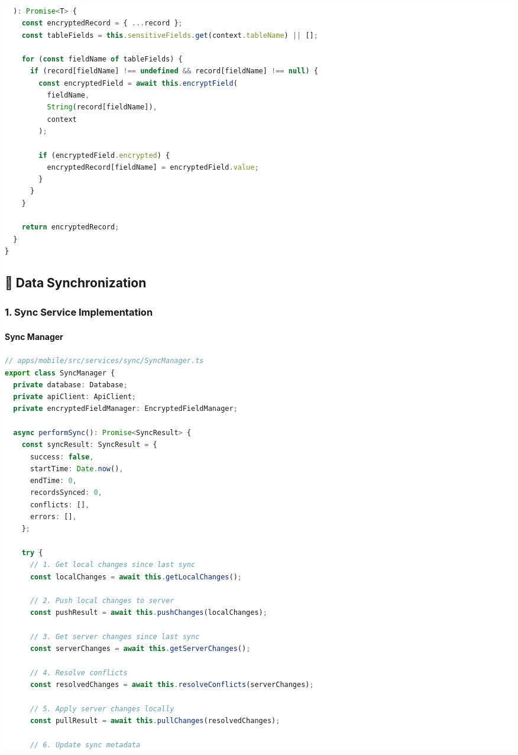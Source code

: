 ```typescript
  ): Promise<T> {
    const encryptedRecord = { ...record };
    const tableFields = this.sensitiveFields.get(context.tableName) || [];

    for (const fieldName of tableFields) {
      if (record[fieldName] !== undefined && record[fieldName] !== null) {
        const encryptedField = await this.encryptField(
          fieldName,
          String(record[fieldName]),
          context
        );
        
        if (encryptedField.encrypted) {
          encryptedRecord[fieldName] = encryptedField.value;
        }
      }
    }

    return encryptedRecord;
  }
}
```

## 🔄 **Data Synchronization**

### **1. Sync Service Implementation**

#### **Sync Manager**
```typescript
// apps/mobile/src/services/sync/SyncManager.ts
export class SyncManager {
  private database: Database;
  private apiClient: ApiClient;
  private encryptedFieldManager: EncryptedFieldManager;

  async performSync(): Promise<SyncResult> {
    const syncResult: SyncResult = {
      success: false,
      startTime: Date.now(),
      endTime: 0,
      recordsSynced: 0,
      conflicts: [],
      errors: [],
    };

    try {
      // 1. Get local changes since last sync
      const localChanges = await this.getLocalChanges();

      // 2. Push local changes to server
      const pushResult = await this.pushChanges(localChanges);

      // 3. Get server changes since last sync
      const serverChanges = await this.getServerChanges();

      // 4. Resolve conflicts
      const resolvedChanges = await this.resolveConflicts(serverChanges);

      // 5. Apply server changes locally
      const pullResult = await this.pullChanges(resolvedChanges);

      // 6. Update sync metadata
```